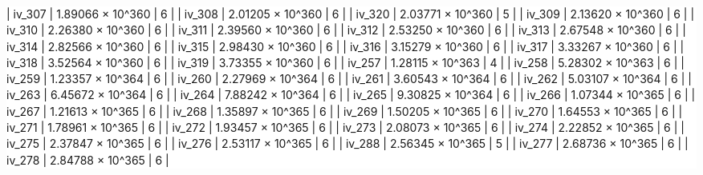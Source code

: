 | iv_307 | 1.89066 × 10^360 | 6 |
| iv_308 | 2.01205 × 10^360 | 6 |
| iv_320 | 2.03771 × 10^360 | 5 |
| iv_309 | 2.13620 × 10^360 | 6 |
| iv_310 | 2.26380 × 10^360 | 6 |
| iv_311 | 2.39560 × 10^360 | 6 |
| iv_312 | 2.53250 × 10^360 | 6 |
| iv_313 | 2.67548 × 10^360 | 6 |
| iv_314 | 2.82566 × 10^360 | 6 |
| iv_315 | 2.98430 × 10^360 | 6 |
| iv_316 | 3.15279 × 10^360 | 6 |
| iv_317 | 3.33267 × 10^360 | 6 |
| iv_318 | 3.52564 × 10^360 | 6 |
| iv_319 | 3.73355 × 10^360 | 6 |
| iv_257 | 1.28115 × 10^363 | 4 |
| iv_258 | 5.28302 × 10^363 | 6 |
| iv_259 | 1.23357 × 10^364 | 6 |
| iv_260 | 2.27969 × 10^364 | 6 |
| iv_261 | 3.60543 × 10^364 | 6 |
| iv_262 | 5.03107 × 10^364 | 6 |
| iv_263 | 6.45672 × 10^364 | 6 |
| iv_264 | 7.88242 × 10^364 | 6 |
| iv_265 | 9.30825 × 10^364 | 6 |
| iv_266 | 1.07344 × 10^365 | 6 |
| iv_267 | 1.21613 × 10^365 | 6 |
| iv_268 | 1.35897 × 10^365 | 6 |
| iv_269 | 1.50205 × 10^365 | 6 |
| iv_270 | 1.64553 × 10^365 | 6 |
| iv_271 | 1.78961 × 10^365 | 6 |
| iv_272 | 1.93457 × 10^365 | 6 |
| iv_273 | 2.08073 × 10^365 | 6 |
| iv_274 | 2.22852 × 10^365 | 6 |
| iv_275 | 2.37847 × 10^365 | 6 |
| iv_276 | 2.53117 × 10^365 | 6 |
| iv_288 | 2.56345 × 10^365 | 5 |
| iv_277 | 2.68736 × 10^365 | 6 |
| iv_278 | 2.84788 × 10^365 | 6 |